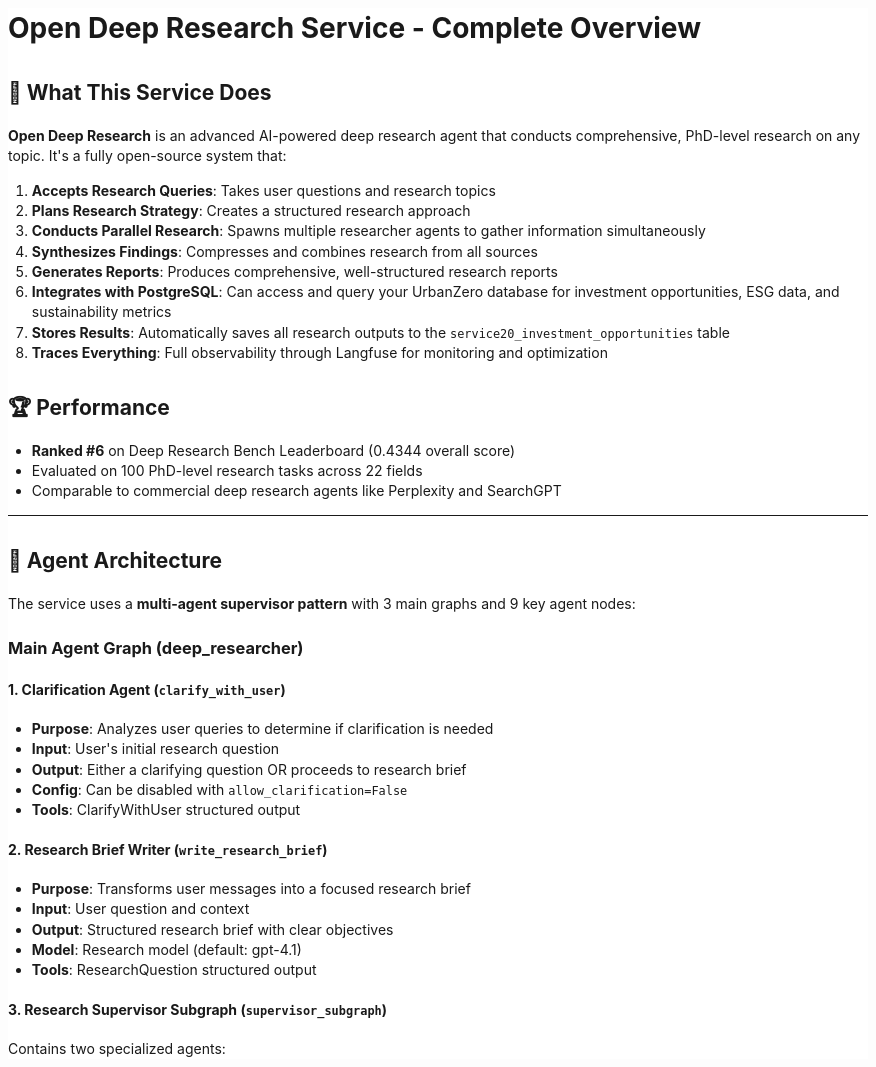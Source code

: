 # Open Deep Research Service - Complete Overview

## 🔬 What This Service Does

**Open Deep Research** is an advanced AI-powered deep research agent that conducts comprehensive, PhD-level research on any topic. It's a fully open-source system that:

1. **Accepts Research Queries**: Takes user questions and research topics
2. **Plans Research Strategy**: Creates a structured research approach
3. **Conducts Parallel Research**: Spawns multiple researcher agents to gather information simultaneously
4. **Synthesizes Findings**: Compresses and combines research from all sources
5. **Generates Reports**: Produces comprehensive, well-structured research reports
6. **Integrates with PostgreSQL**: Can access and query your UrbanZero database for investment opportunities, ESG data, and sustainability metrics
7. **Stores Results**: Automatically saves all research outputs to the `service20_investment_opportunities` table
8. **Traces Everything**: Full observability through Langfuse for monitoring and optimization

## 🏆 Performance

- **Ranked #6** on Deep Research Bench Leaderboard (0.4344 overall score)
- Evaluated on 100 PhD-level research tasks across 22 fields
- Comparable to commercial deep research agents like Perplexity and SearchGPT

---

## 🤖 Agent Architecture

The service uses a **multi-agent supervisor pattern** with 3 main graphs and 9 key agent nodes:

### Main Agent Graph (deep_researcher)

#### 1. **Clarification Agent** (`clarify_with_user`)
- **Purpose**: Analyzes user queries to determine if clarification is needed
- **Input**: User's initial research question
- **Output**: Either a clarifying question OR proceeds to research brief
- **Config**: Can be disabled with `allow_clarification=False`
- **Tools**: ClarifyWithUser structured output

#### 2. **Research Brief Writer** (`write_research_brief`)
- **Purpose**: Transforms user messages into a focused research brief
- **Input**: User question and context
- **Output**: Structured research brief with clear objectives
- **Model**: Research model (default: gpt-4.1)
- **Tools**: ResearchQuestion structured output

#### 3. **Research Supervisor Subgraph** (`supervisor_subgraph`)
Contains two specialized agents:
